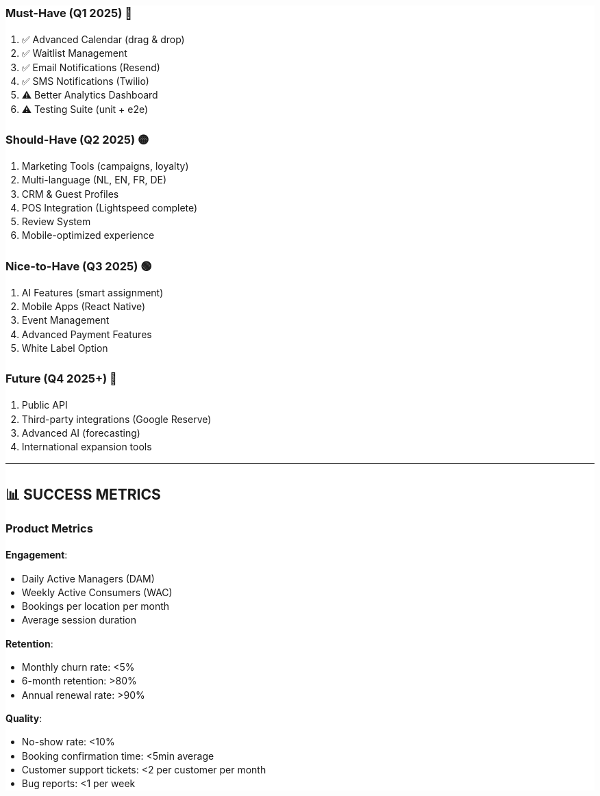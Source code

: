 ### Must-Have (Q1 2025) 🔴

1. ✅ Advanced Calendar (drag & drop)
2. ✅ Waitlist Management
3. ✅ Email Notifications (Resend)
4. ✅ SMS Notifications (Twilio)
5. ⚠️ Better Analytics Dashboard
6. ⚠️ Testing Suite (unit + e2e)

### Should-Have (Q2 2025) 🟡

1. Marketing Tools (campaigns, loyalty)
2. Multi-language (NL, EN, FR, DE)
3. CRM & Guest Profiles
4. POS Integration (Lightspeed complete)
5. Review System
6. Mobile-optimized experience

### Nice-to-Have (Q3 2025) 🟢

1. AI Features (smart assignment)
2. Mobile Apps (React Native)
3. Event Management
4. Advanced Payment Features
5. White Label Option

### Future (Q4 2025+) 🔵

1. Public API
2. Third-party integrations (Google Reserve)
3. Advanced AI (forecasting)
4. International expansion tools

---

## 📊 SUCCESS METRICS

### Product Metrics

**Engagement**:
- Daily Active Managers (DAM)
- Weekly Active Consumers (WAC)
- Bookings per location per month
- Average session duration

**Retention**:
- Monthly churn rate: <5%
- 6-month retention: >80%
- Annual renewal rate: >90%

**Quality**:
- No-show rate: <10%
- Booking confirmation time: <5min average
- Customer support tickets: <2 per customer per month
- Bug reports: <1 per week
